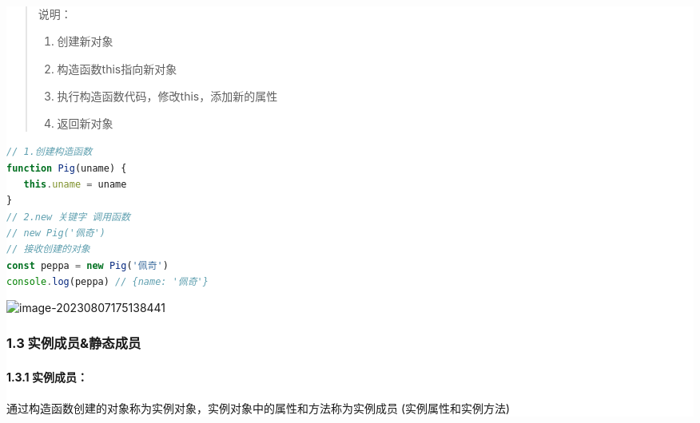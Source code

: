 <blockquote alt=info>
	<div>
      <p>
         <span><font>说明</font>：</span>
      </p>
      <ol>
         <li>
         	<p>
               <span>创建新对象</span>
            </p>
         </li>
         <li>
         	<p>
               <span>构造函数this指向新对象</span>
            </p>
         </li>
         <li>
         	<p>
               <span>执行构造函数代码，修改this，添加新的属性</span>
            </p>
         </li>
         <li>
         	<p>
               <span>返回新对象</span>
            </p>
         </li>
      </ol>
   </div>
</blockquote>

```js
// 1.创建构造函数
function Pig(uname) {
   this.uname = uname
}
// 2.new 关键字 调用函数
// new Pig('佩奇')
// 接收创建的对象
const peppa = new Pig('佩奇')
console.log(peppa) // {name: '佩奇'}
```



![image-20230807175138441](https://raw.githubusercontent.com/PigPigLetsGo/imeages/master/202308071751121.png)

### 1.3 实例成员&静态成员

#### 1.3.1 实例成员：

通过构造函数创建的对象称为实例对象，<font title=red>实例对象中</font>的<font title=red>属性和方法</font>称为<font title=red>实例成员</font> (实例属性和实例方法)
